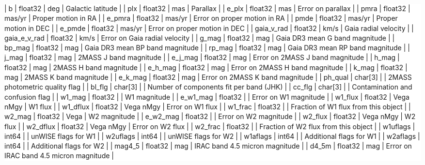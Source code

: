  | b | float32 | deg | Galactic latitude  |
 | plx | float32 | mas | Parallax  |
 | e_plx | float32 | mas | Error on parallax  |
 | pmra | float32 | mas/yr | Proper motion in RA  |
 | e_pmra | float32 | mas/yr | Error on proper motion in RA  |
 | pmde | float32 | mas/yr | Proper motion in DEC  |
 | e_pmde | float32 | mas/yr | Error on proper motion in DEC  |
 | gaia_v_rad | float32 | km/s | Gaia radial velocity  |
 | gaia_e_v_rad | float32 | km/s | Error on Gaia radial velocity  |
 | g_mag | float32 | mag | Gaia DR3 mean G band magnitude  |
 | bp_mag | float32 | mag | Gaia DR3 mean BP band magnitude  |
 | rp_mag | float32 | mag | Gaia DR3 mean RP band magnitude  |
 | j_mag | float32 | mag | 2MASS J band magnitude  |
 | e_j_mag | float32 | mag | Error on 2MASS J band magnitude  |
 | h_mag | float32 | mag | 2MASS H band magnitude  |
 | e_h_mag | float32 | mag | Error on 2MASS H band magnitude  |
 | k_mag | float32 | mag | 2MASS K band magnitude  |
 | e_k_mag | float32 | mag | Error on 2MASS K band magnitude  |
 | ph_qual | char[3] |  | 2MASS photometric quality flag |
 | bl_flg | char[3] |  | Number of components fit per band (JHK) |
 | cc_flg | char[3] |  | Contamination and confusion flag |
 | w1_mag | float32 |  | W1 magnitude |
 | e_w1_mag | float32 |  | Error on W1 magnitude |
 | w1_flux | float32 | Vega nMgy | W1 flux  |
 | w1_dflux | float32 | Vega nMgy | Error on W1 flux  |
 | w1_frac | float32 |  | Fraction of W1 flux from this object |
 | w2_mag | float32 | Vega | W2 magnitude  |
 | e_w2_mag | float32 |  | Error on W2 magnitude |
 | w2_flux | float32 | Vega nMgy | W2 flux  |
 | w2_dflux | float32 | Vega nMgy | Error on W2 flux  |
 | w2_frac | float32 |  | Fraction of W2 flux from this object |
 | w1uflags | int64 |  | unWISE flags for W1 |
 | w2uflags | int64 |  | unWISE flags for W2 |
 | w1aflags | int64 |  | Additional flags for W1 |
 | w2aflags | int64 |  | Additional flags for W2 |
 | mag4_5 | float32 | mag | IRAC band 4.5 micron magnitude  |
 | d4_5m | float32 | mag | Error on IRAC band 4.5 micron magnitude  |